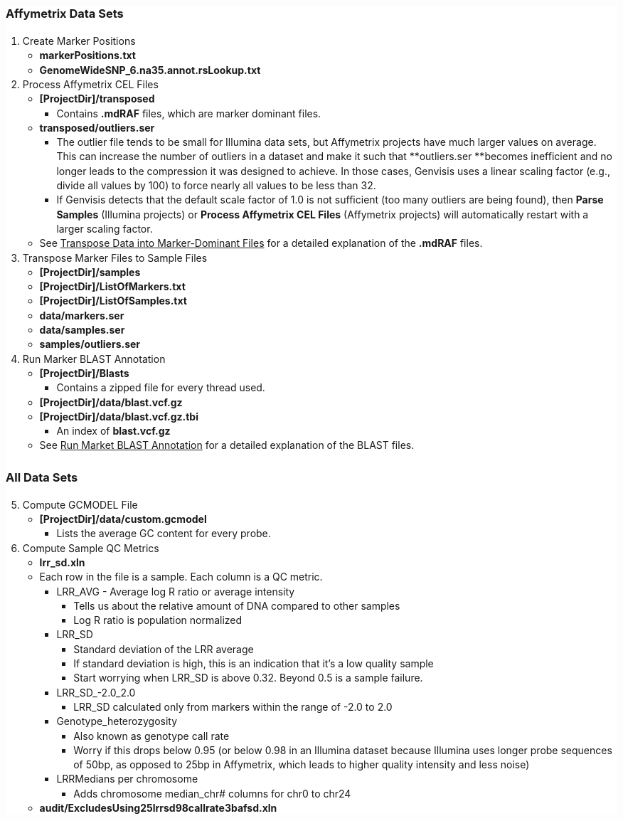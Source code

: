 
### Affymetrix Data Sets



1. Create Marker Positions
    * **markerPositions.txt**
    * **GenomeWideSNP_6.na35.annot.rsLookup.txt**
2. Process Affymetrix CEL Files
    * **[ProjectDir]/transposed**
        * Contains **.mdRAF** files, which are marker dominant files.
    * **transposed/outliers.ser**
        * The outlier file tends to be small for Illumina data sets, but Affymetrix projects have much larger values on average. This can increase the number of outliers in a dataset and make it such that **outliers.ser **becomes inefficient and no longer leads to the compression it was designed to achieve. In those cases, Genvisis uses a linear scaling factor (e.g., divide all values by 100) to force nearly all values to be less than 32. 
        * If Genvisis detects that the default scale factor of 1.0 is not sufficient (too many outliers are being found), then **Parse Samples** (Illumina projects) or **Process Affymetrix CEL Files** (Affymetrix projects) will automatically restart with a larger scaling factor.
    * See [Transpose Data into Marker-Dominant Files](#bookmark=kix.mud9h5lhzq9x) for a detailed explanation of the **.mdRAF** files.
3. Transpose Marker Files to Sample Files
    * **[ProjectDir]/samples**
    * **[ProjectDir]/ListOfMarkers.txt**
    * **[ProjectDir]/ListOfSamples.txt**
    * **data/markers.ser**
    * **data/samples.ser**
    * **samples/outliers.ser**
4. Run Marker BLAST Annotation
    * **[ProjectDir]/Blasts** 
        * Contains a zipped file for every thread used.
    * **[ProjectDir]/data/blast.vcf.gz**
    * **[ProjectDir]/data/blast.vcf.gz.tbi**
        * An index of **blast.vcf.gz**
    * See [Run Market BLAST Annotation](#bookmark=kix.da6xe975e607) for a detailed explanation of the BLAST files.


### All Data Sets 



5. Compute GCMODEL File
    * **[ProjectDir]/data/custom.gcmodel**
        * Lists the average GC content for every probe.
6. Compute Sample QC Metrics
    * **lrr_sd.xln**
    * Each row in the file is a sample. Each column is a QC metric.
        * LRR_AVG - Average log R ratio or average intensity
            * Tells us about the relative amount of DNA compared to other samples
            * Log R ratio is population normalized
        * LRR_SD
            * Standard deviation of the LRR average
            * If standard deviation is high, this is an indication that it’s a low quality sample
            * Start worrying when LRR_SD is above 0.32. Beyond 0.5 is a sample failure.
        * LRR_SD_-2.0_2.0
            * LRR_SD calculated only from markers within the range of -2.0 to 2.0
        * Genotype_heterozygosity 
            * Also known as genotype call rate
            * Worry if this drops below 0.95 (or below 0.98 in an Illumina dataset because Illumina uses longer probe sequences of 50bp, as opposed to 25bp in Affymetrix, which leads to higher quality intensity and less noise)
        * LRRMedians per chromosome
            * Adds chromosome median_chr# columns for chr0 to chr24
    * **audit/ExcludesUsing25lrrsd98callrate3bafsd.xln**